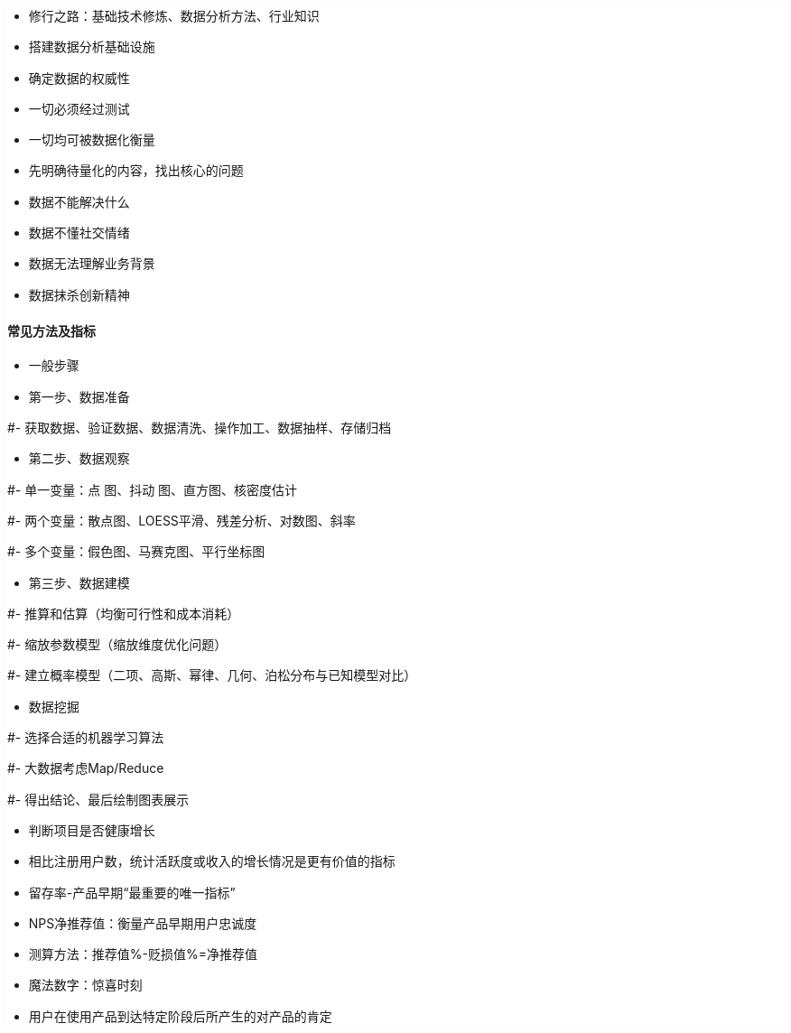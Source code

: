 - 修行之路：基础技术修炼、数据分析方法、行业知识

- 搭建数据分析基础设施

- 确定数据的权威性

- 一切必须经过测试

- 一切均可被数据化衡量

- 先明确待量化的内容，找出核心的问题

- 数据不能解决什么

- 数据不懂社交情绪

- 数据无法理解业务背景

- 数据抹杀创新精神

#### 常见方法及指标

- 一般步骤

- 第一步、数据准备

#- 获取数据、验证数据、数据清洗、操作加工、数据抽样、存储归档

- 第二步、数据观察

#- 单一变量：点 图、抖动 图、直方图、核密度估计

#- 两个变量：散点图、LOESS平滑、残差分析、对数图、斜率

#- 多个变量：假色图、马赛克图、平行坐标图

- 第三步、数据建模

#- 推算和估算（均衡可行性和成本消耗）

#- 缩放参数模型（缩放维度优化问题）

#- 建立概率模型（二项、高斯、幂律、几何、泊松分布与已知模型对比）

- 数据挖掘

#- 选择合适的机器学习算法

#- 大数据考虑Map/Reduce

#- 得出结论、最后绘制图表展示

- 判断项目是否健康增长

- 相比注册用户数，统计活跃度或收入的增长情况是更有价值的指标

- 留存率\-产品早期“最重要的唯一指标”

- NPS净推荐值：衡量产品早期用户忠诚度

- 测算方法：推荐值%\-贬损值%=净推荐值

- 魔法数字：惊喜时刻

- 用户在使用产品到达特定阶段后所产生的对产品的肯定
